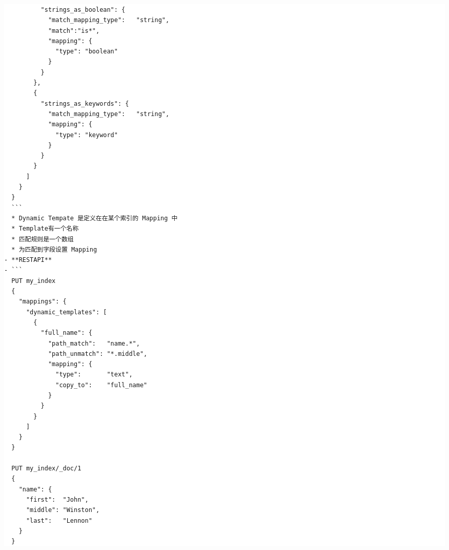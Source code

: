 	          "strings_as_boolean": {
	            "match_mapping_type":   "string",
	            "match":"is*",
	            "mapping": {
	              "type": "boolean"
	            }
	          }
	        },
	        {
	          "strings_as_keywords": {
	            "match_mapping_type":   "string",
	            "mapping": {
	              "type": "keyword"
	            }
	          }
	        }
	      ]
	    }
	  }
	  ```
	  * Dynamic Tempate 是定义在在某个索引的 Mapping 中
	  * Template有一个名称
	  * 匹配规则是一个数组
	  * 为匹配到字段设置 Mapping
	- **RESTAPI**
	- ```
	  PUT my_index
	  {
	    "mappings": {
	      "dynamic_templates": [
	        {
	          "full_name": {
	            "path_match":   "name.*",
	            "path_unmatch": "*.middle",
	            "mapping": {
	              "type":       "text",
	              "copy_to":    "full_name"
	            }
	          }
	        }
	      ]
	    }
	  }
	  
	  PUT my_index/_doc/1
	  {
	    "name": {
	      "first":  "John",
	      "middle": "Winston",
	      "last":   "Lennon"
	    }
	  }
	  